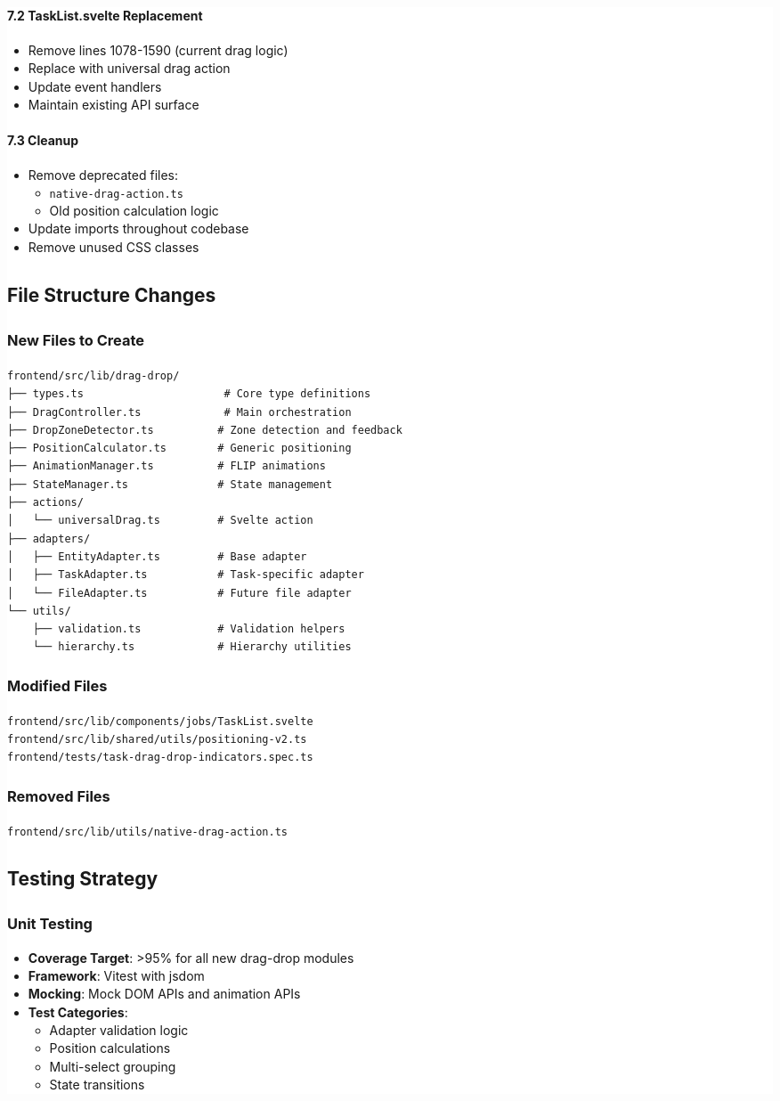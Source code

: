 #### 7.2 TaskList.svelte Replacement
- Remove lines 1078-1590 (current drag logic)
- Replace with universal drag action
- Update event handlers
- Maintain existing API surface

#### 7.3 Cleanup
- Remove deprecated files:
  - `native-drag-action.ts`
  - Old position calculation logic
- Update imports throughout codebase
- Remove unused CSS classes

## File Structure Changes

### New Files to Create
```
frontend/src/lib/drag-drop/
├── types.ts                      # Core type definitions
├── DragController.ts             # Main orchestration
├── DropZoneDetector.ts          # Zone detection and feedback
├── PositionCalculator.ts        # Generic positioning
├── AnimationManager.ts          # FLIP animations
├── StateManager.ts              # State management
├── actions/
│   └── universalDrag.ts         # Svelte action
├── adapters/
│   ├── EntityAdapter.ts         # Base adapter
│   ├── TaskAdapter.ts           # Task-specific adapter
│   └── FileAdapter.ts           # Future file adapter
└── utils/
    ├── validation.ts            # Validation helpers
    └── hierarchy.ts             # Hierarchy utilities
```

### Modified Files
```
frontend/src/lib/components/jobs/TaskList.svelte
frontend/src/lib/shared/utils/positioning-v2.ts
frontend/tests/task-drag-drop-indicators.spec.ts
```

### Removed Files
```
frontend/src/lib/utils/native-drag-action.ts
```

## Testing Strategy

### Unit Testing
- **Coverage Target**: >95% for all new drag-drop modules
- **Framework**: Vitest with jsdom
- **Mocking**: Mock DOM APIs and animation APIs
- **Test Categories**:
  - Adapter validation logic
  - Position calculations
  - Multi-select grouping
  - State transitions
